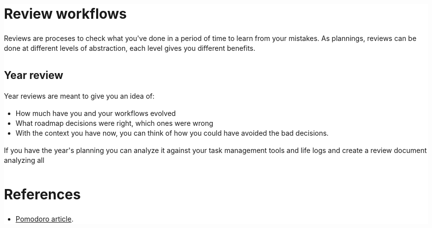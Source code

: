 # Review workflows

Reviews are proceses to check what you've done in a period of time to learn from
your mistakes. As plannings, reviews can be done at different levels of
abstraction, each level gives you different benefits.

## Year review

Year reviews are meant to give you an idea of:

- How much have you and your workflows evolved
- What roadmap decisions were right, which ones were wrong
- With the context you have now, you can think of how you could have avoided the
  bad decisions.

If you have the year's planning you can analyze it against your task management
tools and life logs and create a review document analyzing all

# References

- [Pomodoro article](https://en.wikipedia.org/wiki/Pomodoro_Technique).
